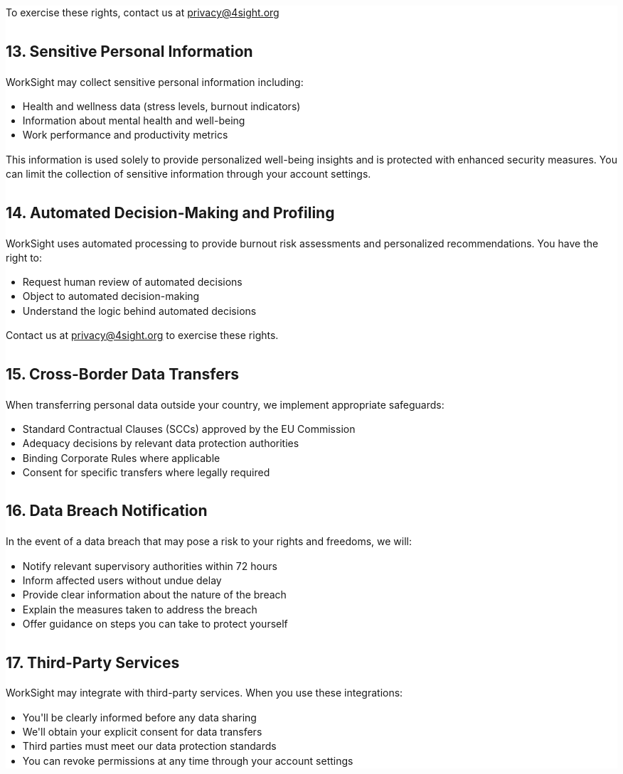 To exercise these rights, contact us at <privacy@4sight.org>

## 13. Sensitive Personal Information

WorkSight may collect sensitive personal information including:

- Health and wellness data (stress levels, burnout indicators)
- Information about mental health and well-being
- Work performance and productivity metrics

This information is used solely to provide personalized well-being insights and
is protected with enhanced security measures. You can limit the collection of
sensitive information through your account settings.

## 14. Automated Decision-Making and Profiling

WorkSight uses automated processing to provide burnout risk assessments and
personalized recommendations. You have the right to:

- Request human review of automated decisions
- Object to automated decision-making
- Understand the logic behind automated decisions

Contact us at <privacy@4sight.org> to exercise these rights.

## 15. Cross-Border Data Transfers

When transferring personal data outside your country, we implement appropriate
safeguards:

- Standard Contractual Clauses (SCCs) approved by the EU Commission
- Adequacy decisions by relevant data protection authorities
- Binding Corporate Rules where applicable
- Consent for specific transfers where legally required

## 16. Data Breach Notification

In the event of a data breach that may pose a risk to your rights and freedoms,
we will:

- Notify relevant supervisory authorities within 72 hours
- Inform affected users without undue delay
- Provide clear information about the nature of the breach
- Explain the measures taken to address the breach
- Offer guidance on steps you can take to protect yourself

## 17. Third-Party Services

WorkSight may integrate with third-party services. When you use these
integrations:

- You'll be clearly informed before any data sharing
- We'll obtain your explicit consent for data transfers
- Third parties must meet our data protection standards
- You can revoke permissions at any time through your account settings
